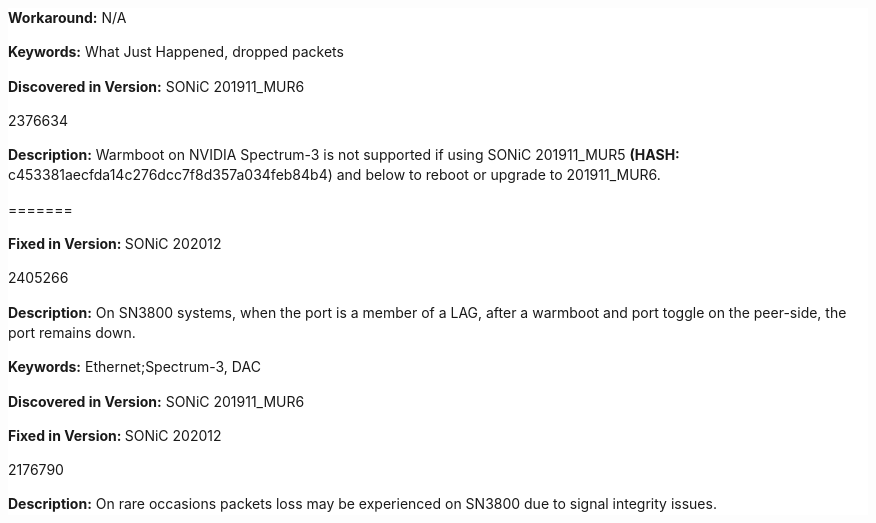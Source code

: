   <td valign=top>
  <p><b>Workaround:</b> N/A</p>
  </td>
 </tr>
 <tr style='mso-yfti-irow:62'>
  <td valign=top>
  <p><b>Keywords:</b> What Just Happened, dropped packets</p>
  </td>
 </tr>
 <tr style='mso-yfti-irow:63'>
  <td valign=top>
  <p><b>Discovered in Version:</b> SONiC
  201911_MUR6</p>
  </td>
 </tr>
 <tr style='mso-yfti-irow:64'>
  <td rowspan=4 valign=top>
  <p>2376634</p>
  </td>
  <td valign=top>
  <p><b>Description:</b> Warmboot on NVIDIA Spectrum-3 is
  not supported if using SONiC 201911_MUR5 <b>(HASH:</b>
  c453381aecfda14c276dcc7f8d357a034feb84b4) and below to reboot or upgrade
  to 201911_MUR6.</p>
  </td>
 </tr>
=======
  <p><b>Fixed in Version: </b>SONiC 202012</p>
  </td>
 </tr>
 <tr style='mso-yfti-irow:60'>
  <td rowspan=4 valign=top>
  <p>2405266</p>
  </td>
  <td valign=top>
  <p><b>Description:</b> On SN3800 systems, when the port is
  a member of a LAG, after a warmboot and port toggle on the peer-side, the
  port remains down. </p>
  </td>
 </tr>
 <tr style='mso-yfti-irow:61'>
  <td valign=top>
  <p><b>Keywords:</b> Ethernet;Spectrum-3, DAC</p>
  </td>
 </tr>
 <tr style='mso-yfti-irow:62'>
  <td valign=top>
  <p><b>Discovered in Version:</b> SONiC
  201911_MUR6</p>
  </td>
 </tr>
 <tr style='mso-yfti-irow:63'>
  <td valign=top>
  <p><b>Fixed in Version: </b>SONiC 202012</p>
  </td>
 </tr>
 <tr style='mso-yfti-irow:64'>
  <td rowspan=4 valign=top>
  <p>2176790</p>
  </td>
  <td valign=top>
  <p><b>Description:</b> On rare occasions packets loss may
  be experienced on SN3800 due to signal integrity issues.</p>
  </td>